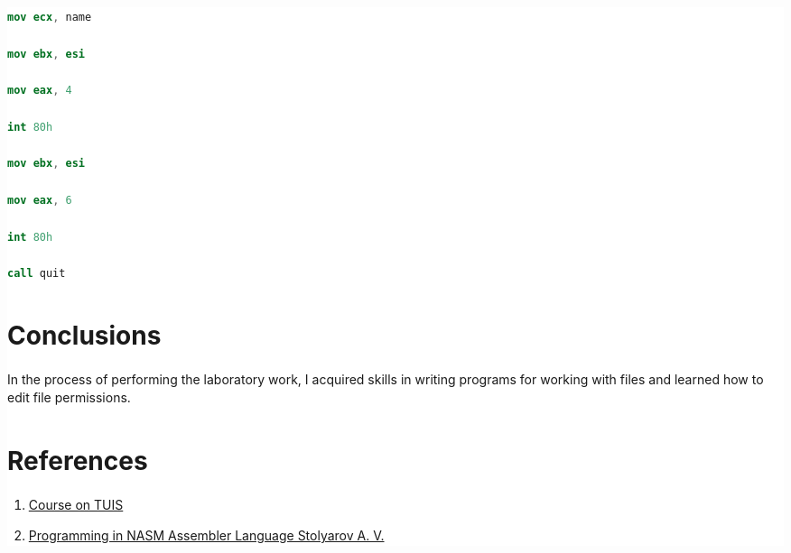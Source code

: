 ```NASM
mov ecx, name

mov ebx, esi

mov eax, 4

int 80h

mov ebx, esi

mov eax, 6

int 80h

call quit

```

# Conclusions

In the process of performing the laboratory work, I acquired skills in writing programs for working with files and learned how to edit file permissions.

# References

1. [Course on TUIS](https://esystem.rudn.ru/course/view.php?id=112)

2. [Programming in NASM Assembler Language Stolyarov A. V.](https://esystem.rudn.ru/pluginfile.php/2088953/mod_resource/content/2/%D0%A1%D1%82%D0%BE%D0%BB%D1%8F%D1%80%D0%BE%D0%B2%20%D0%90.%20%D0%92.%20-%20%D0%9F%D1%80%D0%BE%D0%B3%D1%80%D0%B0%D0%BC%D0%BC%D0%B8%D1%80%D0%BE%D0%B2%D0%B0%D0%BD%D0%B8%D0%B5%20%D0%BD%D0%B0%20%D1%8F%D0%B7%D1%8B%D0%BA%D0%B5%20%D0%B0%D1%81%D1%81%D0%B5%D0%BC%D0%B1%D0%BB%D0%B5%D1%80%D0%B0%20NASM%20%D0%B4%D0%BB%D1%8F%20%D0%9E%D0%A1%20Unix.pdf)

 